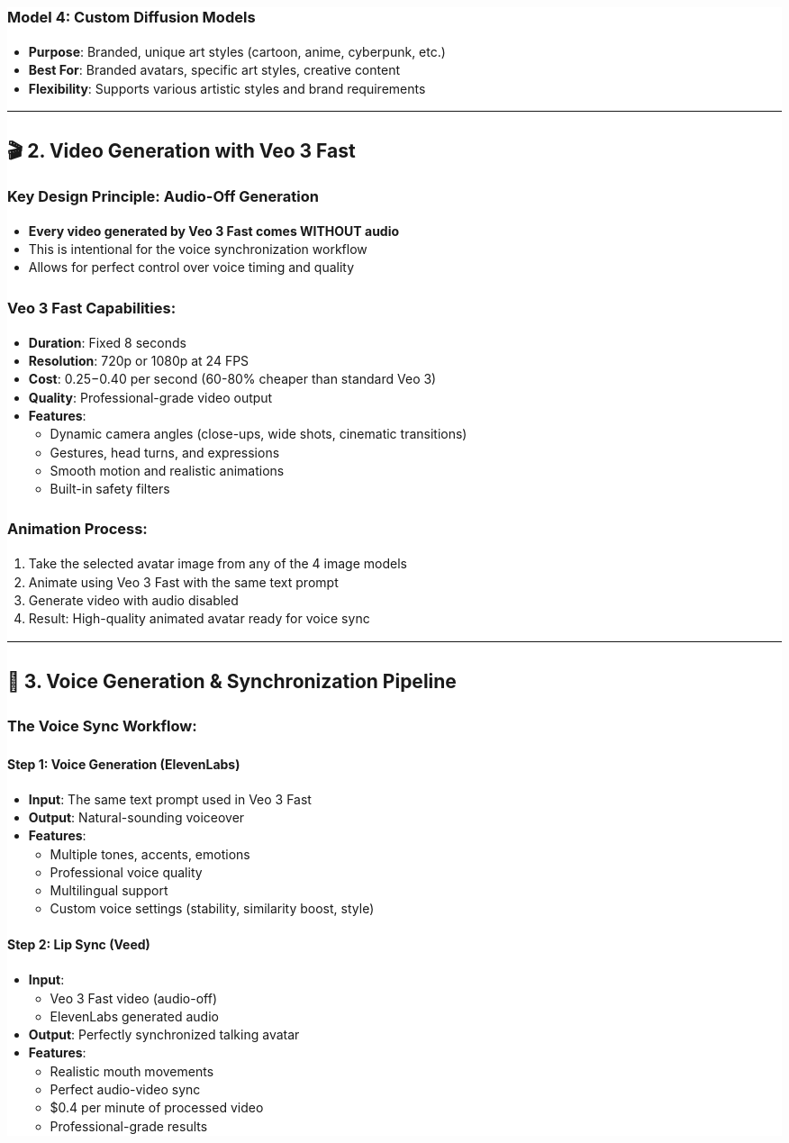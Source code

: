 ### **Model 4: Custom Diffusion Models**
- **Purpose**: Branded, unique art styles (cartoon, anime, cyberpunk, etc.)
- **Best For**: Branded avatars, specific art styles, creative content
- **Flexibility**: Supports various artistic styles and brand requirements

---

## 🎬 **2. Video Generation with Veo 3 Fast**

### **Key Design Principle: Audio-Off Generation**
- **Every video generated by Veo 3 Fast comes WITHOUT audio**
- This is intentional for the voice synchronization workflow
- Allows for perfect control over voice timing and quality

### **Veo 3 Fast Capabilities:**
- **Duration**: Fixed 8 seconds
- **Resolution**: 720p or 1080p at 24 FPS
- **Cost**: $0.25-$0.40 per second (60-80% cheaper than standard Veo 3)
- **Quality**: Professional-grade video output
- **Features**:
  - Dynamic camera angles (close-ups, wide shots, cinematic transitions)
  - Gestures, head turns, and expressions
  - Smooth motion and realistic animations
  - Built-in safety filters

### **Animation Process:**
1. Take the selected avatar image from any of the 4 image models
2. Animate using Veo 3 Fast with the same text prompt
3. Generate video with audio disabled
4. Result: High-quality animated avatar ready for voice sync

---

## 🎤 **3. Voice Generation & Synchronization Pipeline**

### **The Voice Sync Workflow:**

#### **Step 1: Voice Generation (ElevenLabs)**
- **Input**: The same text prompt used in Veo 3 Fast
- **Output**: Natural-sounding voiceover
- **Features**:
  - Multiple tones, accents, emotions
  - Professional voice quality
  - Multilingual support
  - Custom voice settings (stability, similarity boost, style)

#### **Step 2: Lip Sync (Veed)**
- **Input**: 
  - Veo 3 Fast video (audio-off)
  - ElevenLabs generated audio
- **Output**: Perfectly synchronized talking avatar
- **Features**:
  - Realistic mouth movements
  - Perfect audio-video sync
  - $0.4 per minute of processed video
  - Professional-grade results
